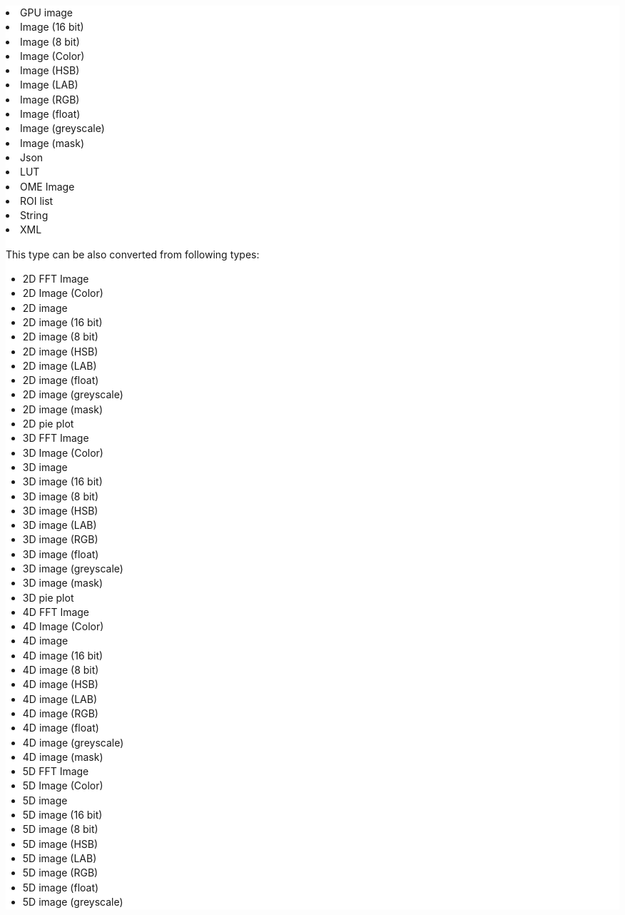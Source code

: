 <li><span>GPU image</span></li>
<li><span>Image (16 bit)</span></li>
<li><span>Image (8 bit)</span></li>
<li><span>Image (Color)</span></li>
<li><span>Image (HSB)</span></li>
<li><span>Image (LAB)</span></li>
<li><span>Image (RGB)</span></li>
<li><span>Image (float)</span></li>
<li><span>Image (greyscale)</span></li>
<li><span>Image (mask)</span></li>
<li><span>Json</span></li>
<li><span>LUT</span></li>
<li><span>OME Image</span></li>
<li><span>ROI list</span></li>
<li><span>String</span></li>
<li><span>XML</span></li>
</ul>

This type can be also converted from following types:

<ul><li><span>2D FFT Image</span></li>
<li><span>2D Image (Color)</span></li>
<li><span>2D image</span></li>
<li><span>2D image (16 bit)</span></li>
<li><span>2D image (8 bit)</span></li>
<li><span>2D image (HSB)</span></li>
<li><span>2D image (LAB)</span></li>
<li><span>2D image (float)</span></li>
<li><span>2D image (greyscale)</span></li>
<li><span>2D image (mask)</span></li>
<li><span>2D pie plot</span></li>
<li><span>3D FFT Image</span></li>
<li><span>3D Image (Color)</span></li>
<li><span>3D image</span></li>
<li><span>3D image (16 bit)</span></li>
<li><span>3D image (8 bit)</span></li>
<li><span>3D image (HSB)</span></li>
<li><span>3D image (LAB)</span></li>
<li><span>3D image (RGB)</span></li>
<li><span>3D image (float)</span></li>
<li><span>3D image (greyscale)</span></li>
<li><span>3D image (mask)</span></li>
<li><span>3D pie plot</span></li>
<li><span>4D FFT Image</span></li>
<li><span>4D Image (Color)</span></li>
<li><span>4D image</span></li>
<li><span>4D image (16 bit)</span></li>
<li><span>4D image (8 bit)</span></li>
<li><span>4D image (HSB)</span></li>
<li><span>4D image (LAB)</span></li>
<li><span>4D image (RGB)</span></li>
<li><span>4D image (float)</span></li>
<li><span>4D image (greyscale)</span></li>
<li><span>4D image (mask)</span></li>
<li><span>5D FFT Image</span></li>
<li><span>5D Image (Color)</span></li>
<li><span>5D image</span></li>
<li><span>5D image (16 bit)</span></li>
<li><span>5D image (8 bit)</span></li>
<li><span>5D image (HSB)</span></li>
<li><span>5D image (LAB)</span></li>
<li><span>5D image (RGB)</span></li>
<li><span>5D image (float)</span></li>
<li><span>5D image (greyscale)</span></li>